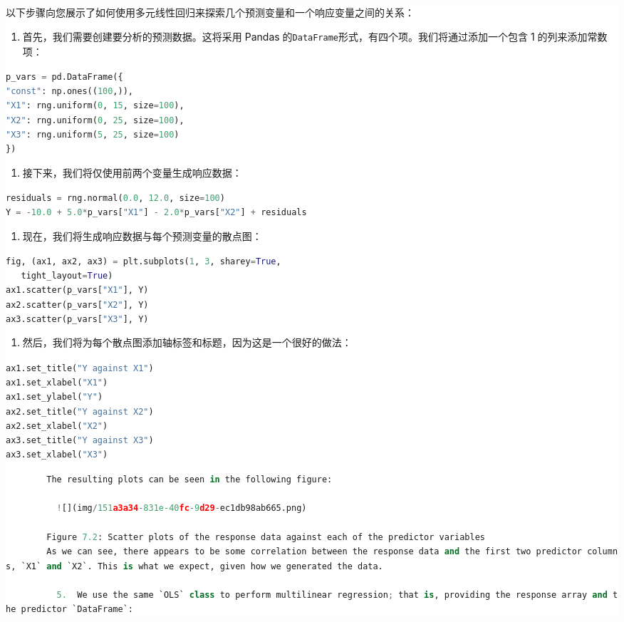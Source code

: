 以下步骤向您展示了如何使用多元线性回归来探索几个预测变量和一个响应变量之间的关系：

1.  首先，我们需要创建要分析的预测数据。这将采用 Pandas 的`DataFrame`形式，有四个项。我们将通过添加一个包含 1 的列来添加常数项：

```py
p_vars = pd.DataFrame({
"const": np.ones((100,)),
"X1": rng.uniform(0, 15, size=100),
"X2": rng.uniform(0, 25, size=100),
"X3": rng.uniform(5, 25, size=100)
})

```

1.  接下来，我们将仅使用前两个变量生成响应数据：

```py
residuals = rng.normal(0.0, 12.0, size=100)
Y = -10.0 + 5.0*p_vars["X1"] - 2.0*p_vars["X2"] + residuals
```

1.  现在，我们将生成响应数据与每个预测变量的散点图：

```py
fig, (ax1, ax2, ax3) = plt.subplots(1, 3, sharey=True,
   tight_layout=True)
ax1.scatter(p_vars["X1"], Y)
ax2.scatter(p_vars["X2"], Y)
ax3.scatter(p_vars["X3"], Y)

```

1.  然后，我们将为每个散点图添加轴标签和标题，因为这是一个很好的做法：

```py
ax1.set_title("Y against X1")
ax1.set_xlabel("X1")
ax1.set_ylabel("Y")
ax2.set_title("Y against X2")
ax2.set_xlabel("X2")
ax3.set_title("Y against X3")
ax3.set_xlabel("X3")
```

```py
        The resulting plots can be seen in the following figure:

          ![](img/151a3a34-831e-40fc-9d29-ec1db98ab665.png)

        Figure 7.2: Scatter plots of the response data against each of the predictor variables
        As we can see, there appears to be some correlation between the response data and the first two predictor columns, `X1` and `X2`. This is what we expect, given how we generated the data.

          5.  We use the same `OLS` class to perform multilinear regression; that is, providing the response array and the predictor `DataFrame`:

```
